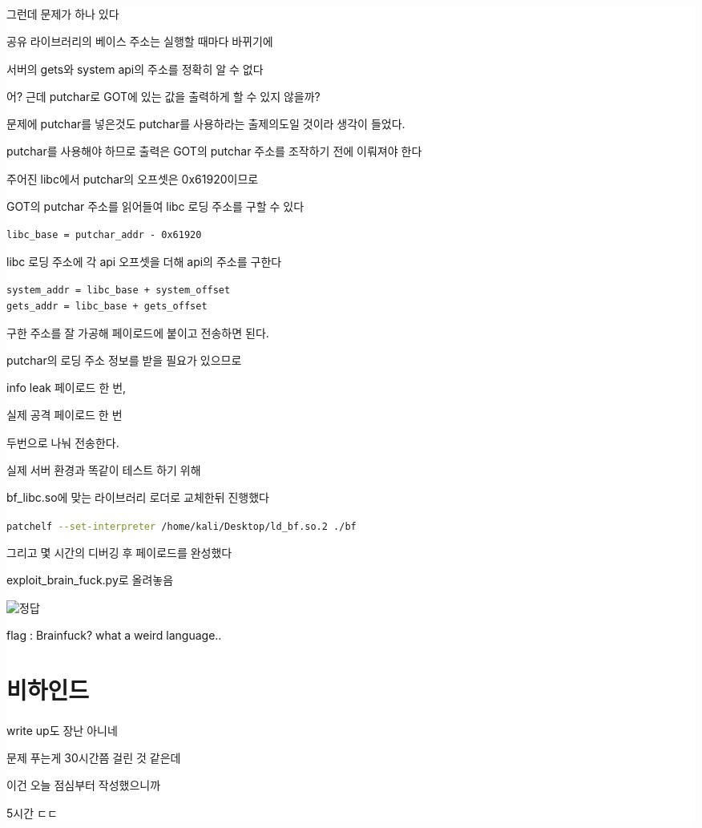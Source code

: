 그런데 문제가 하나 있다

공유 라이브러리의 베이스 주소는 실행할 때마다 바뀌기에

서버의 gets와 system api의 주소를 정확히 알 수 없다

어? 근데 putchar로 GOT에 있는 값을 출력하게 할 수 있지 않을까?

문제에 putchar를 넣은것도 putchar를 사용하라는 출제의도일 것이라 생각이 들었다.

putchar를 사용해야 하므로 출력은 GOT의 putchar 주소를 조작하기 전에 이뤄져야 한다

주어진 libc에서 putchar의 오프셋은 0x61920이므로

GOT의 putchar 주소를 읽어들여 libc 로딩 주소를 구할 수 있다

```
libc_base = putchar_addr - 0x61920
```

libc 로딩 주소에 각 api 오프셋을 더해 api의 주소를 구한다
```
system_addr = libc_base + system_offset
gets_addr = libc_base + gets_offset
```

구한 주소를 잘 가공해 페이로드에 붙이고 전송하면 된다.

putchar의 로딩 주소 정보를 받을 필요가 있으므로

info leak 페이로드 한 번,

실제 공격 페이로드 한 번

두번으로 나눠 전송한다.

실제 서버 환경과 똑같이 테스트 하기 위해

bf_libc.so에 맞는 라이브러리 로더로 교체한뒤 진행했다

```zsh
patchelf --set-interpreter /home/kali/Desktop/ld_bf.so.2 ./bf
```

그리고 몇 시간의 디버깅 후 페이로드를 완성했다

exploit_brain_fuck.py로 올려놓음

![정답](https://user-images.githubusercontent.com/67177785/129444354-338fdbf8-0bf4-4981-bf24-114c5d6a0eaf.PNG)

flag : Brainfuck? what a weird language..

# 비하인드

write up도 장난 아니네

문제 푸는게 30시간쯤 걸린 것 같은데

이건 오늘 점심부터 작성했으니까

5시간 ㄷㄷ
